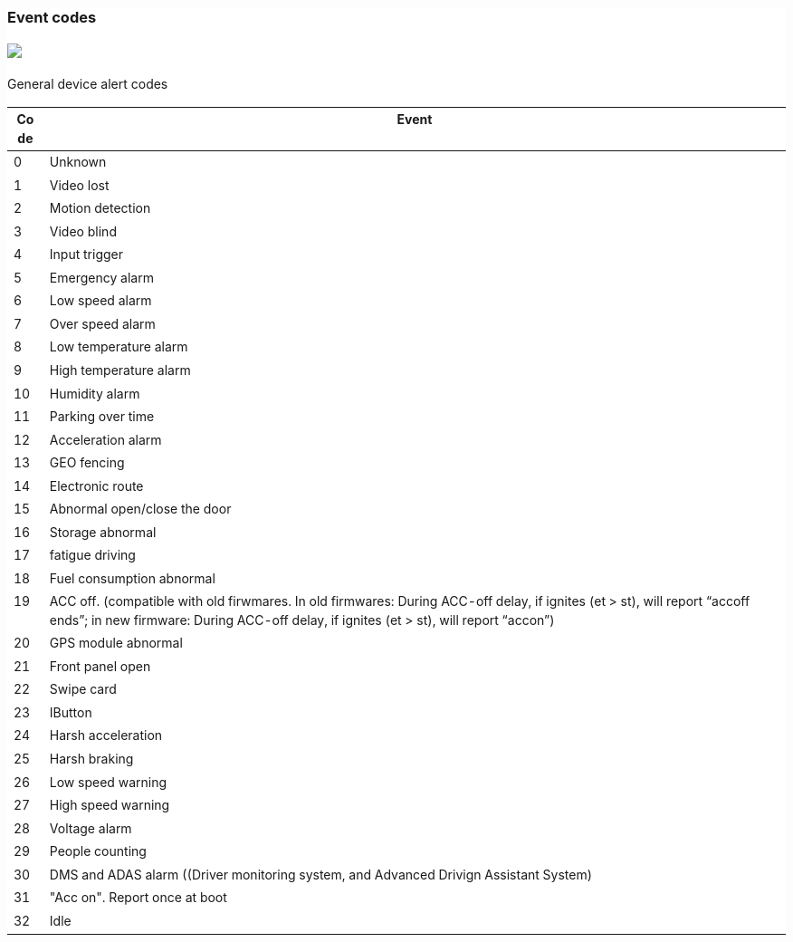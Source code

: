 ### Event codes

![](https://squaregps.atlassian.net/wiki/images/icons/grey_arrow_down.png)

General device alert codes

| **Code** | **Event** |
| --- | --- |
| 0   | Unknown |
| 1   | Video lost |
| 2   | Motion detection |
| 3   | Video blind |
| 4   | Input trigger |
| 5   | Emergency alarm |
| 6   | Low speed alarm |
| 7   | Over speed alarm |
| 8   | Low temperature alarm |
| 9   | High temperature alarm |
| 10  | Humidity alarm |
| 11  | Parking over time |
| 12  | Acceleration alarm |
| 13  | GEO fencing |
| 14  | Electronic route |
| 15  | Abnormal open/close the door |
| 16  | Storage abnormal |
| 17  | fatigue driving |
| 18  | Fuel consumption abnormal |
| 19  | ACC off. (compatible with old firwmares. In old firmwares: During ACC-off delay, if ignites (et > st), will report “accoff ends”; in new firmware: During ACC-off delay, if ignites (et > st), will report “accon”) |
| 20  | GPS module abnormal |
| 21  | Front panel open |
| 22  | Swipe card |
| 23  | IButton |
| 24  | Harsh acceleration |
| 25  | Harsh braking |
| 26  | Low speed warning |
| 27  | High speed warning |
| 28  | Voltage alarm |
| 29  | People counting |
| 30  | DMS and ADAS alarm ((Driver monitoring system, and Advanced Drivign Assistant System) |
| 31  | "Acc on". Report once at boot |
| 32  | Idle |